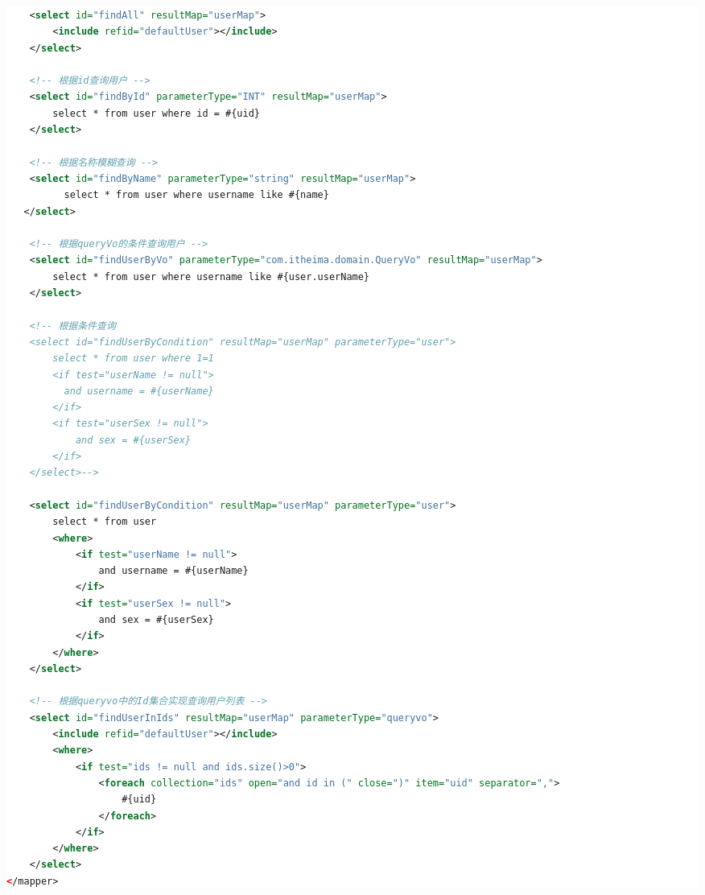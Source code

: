 ```xml
    <select id="findAll" resultMap="userMap">
        <include refid="defaultUser"></include>
    </select>

    <!-- 根据id查询用户 -->
    <select id="findById" parameterType="INT" resultMap="userMap">
        select * from user where id = #{uid}
    </select>

    <!-- 根据名称模糊查询 -->
    <select id="findByName" parameterType="string" resultMap="userMap">
          select * from user where username like #{name}
   </select>

    <!-- 根据queryVo的条件查询用户 -->
    <select id="findUserByVo" parameterType="com.itheima.domain.QueryVo" resultMap="userMap">
        select * from user where username like #{user.userName}
    </select>

    <!-- 根据条件查询
    <select id="findUserByCondition" resultMap="userMap" parameterType="user">
        select * from user where 1=1
        <if test="userName != null">
          and username = #{userName}
        </if>
        <if test="userSex != null">
            and sex = #{userSex}
        </if>
    </select>-->

    <select id="findUserByCondition" resultMap="userMap" parameterType="user">
        select * from user
        <where>
            <if test="userName != null">
                and username = #{userName}
            </if>
            <if test="userSex != null">
                and sex = #{userSex}
            </if>
        </where>
    </select>

    <!-- 根据queryvo中的Id集合实现查询用户列表 -->
    <select id="findUserInIds" resultMap="userMap" parameterType="queryvo">
        <include refid="defaultUser"></include>
        <where>
            <if test="ids != null and ids.size()>0">
                <foreach collection="ids" open="and id in (" close=")" item="uid" separator=",">
                    #{uid}
                </foreach>
            </if>
        </where>
    </select>
</mapper>
```
